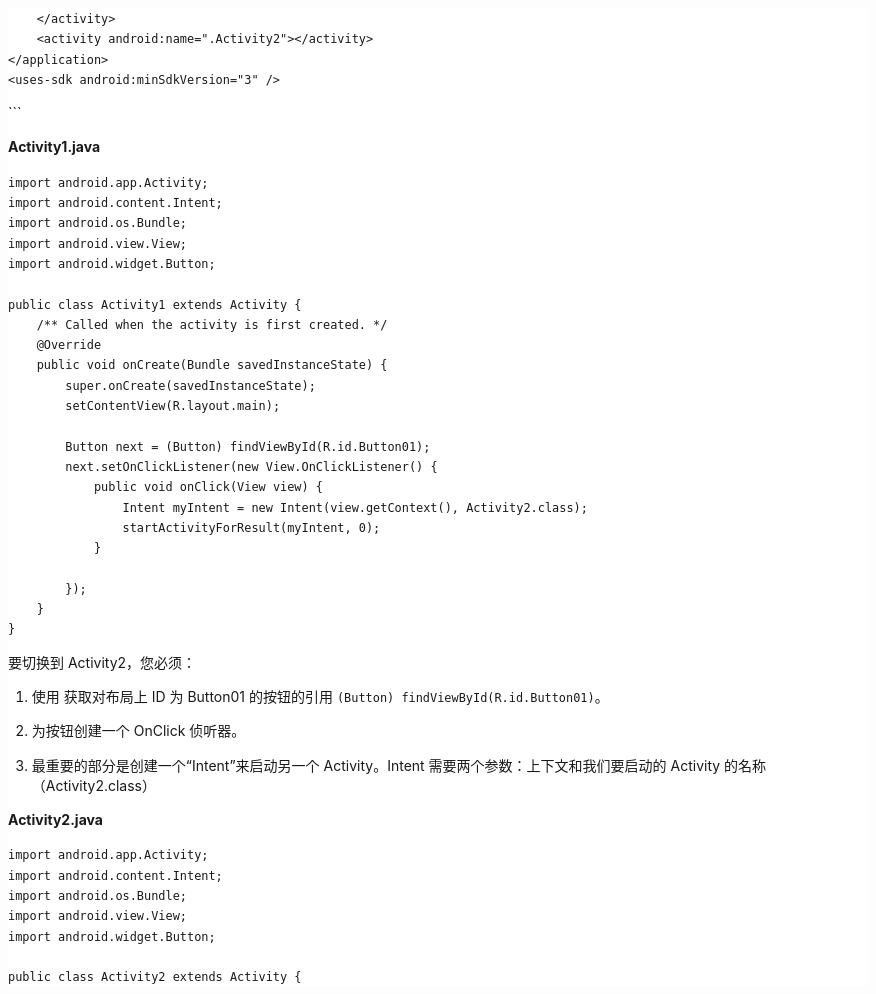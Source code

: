         </activity>
        <activity android:name=".Activity2"></activity>
    </application>
    <uses-sdk android:minSdkVersion="3" />
</manifest> 
```

**Activity1.java**

```
import android.app.Activity;
import android.content.Intent;
import android.os.Bundle;
import android.view.View;
import android.widget.Button;

public class Activity1 extends Activity {
    /** Called when the activity is first created. */
    @Override
    public void onCreate(Bundle savedInstanceState) {
        super.onCreate(savedInstanceState);
        setContentView(R.layout.main);

        Button next = (Button) findViewById(R.id.Button01);
        next.setOnClickListener(new View.OnClickListener() {
            public void onClick(View view) {
                Intent myIntent = new Intent(view.getContext(), Activity2.class);
                startActivityForResult(myIntent, 0);
            }

        });
    }
} 
```

要切换到 Activity2，您必须：

1.  使用 获取对布局上 ID 为 Button01 的按钮的引用 `(Button) findViewById(R.id.Button01)`。

2.  为按钮创建一个 OnClick 侦听器。

3.  最重要的部分是创建一个“Intent”来启动另一个 Activity。Intent 需要两个参数：上下文和我们要启动的 Activity 的名称（Activity2.class）

**Activity2.java**

```
import android.app.Activity;
import android.content.Intent;
import android.os.Bundle;
import android.view.View;
import android.widget.Button;

public class Activity2 extends Activity {
